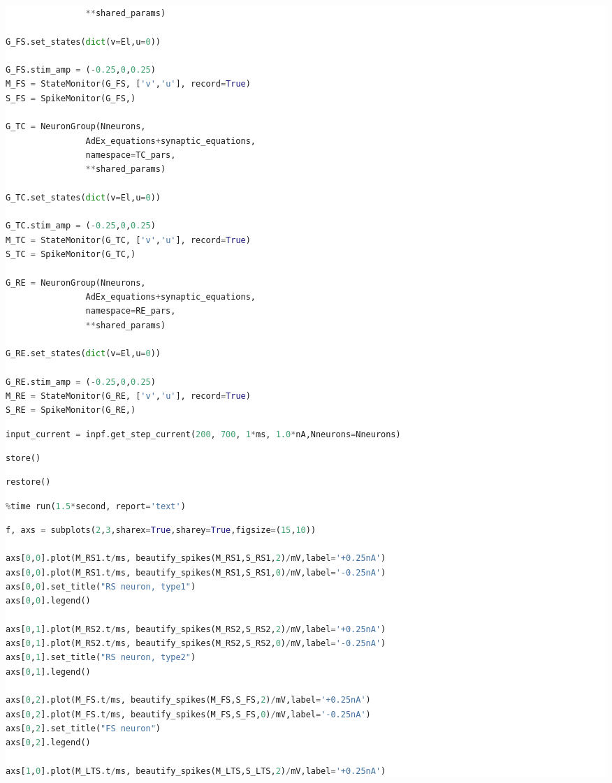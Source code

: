 ```python
                **shared_params)

G_FS.set_states(dict(v=El,u=0))

G_FS.stim_amp = (-0.25,0,0.25)
M_FS = StateMonitor(G_FS, ['v','u'], record=True)
S_FS = SpikeMonitor(G_FS,)

G_TC = NeuronGroup(Nneurons, 
                AdEx_equations+synaptic_equations,
                namespace=TC_pars,
                **shared_params)

G_TC.set_states(dict(v=El,u=0))

G_TC.stim_amp = (-0.25,0,0.25)
M_TC = StateMonitor(G_TC, ['v','u'], record=True)
S_TC = SpikeMonitor(G_TC,)

G_RE = NeuronGroup(Nneurons, 
                AdEx_equations+synaptic_equations,
                namespace=RE_pars,
                **shared_params)

G_RE.set_states(dict(v=El,u=0))

G_RE.stim_amp = (-0.25,0,0.25)
M_RE = StateMonitor(G_RE, ['v','u'], record=True)
S_RE = SpikeMonitor(G_RE,)

```

```python
input_current = inpf.get_step_current(200, 700, 1*ms, 1.0*nA,Nneurons=Nneurons)
```

```python
store()
```

```python
restore()
```

```python
%time run(1.5*second, report='text')
```

```python
f, axs = subplots(2,3,sharex=True,sharey=True,figsize=(15,10))

axs[0,0].plot(M_RS1.t/ms, beautify_spikes(M_RS1,S_RS1,2)/mV,label='+0.25nA')
axs[0,0].plot(M_RS1.t/ms, beautify_spikes(M_RS1,S_RS1,0)/mV,label='-0.25nA')
axs[0,0].set_title("RS neuron, type1")
axs[0,0].legend()

axs[0,1].plot(M_RS2.t/ms, beautify_spikes(M_RS2,S_RS2,2)/mV,label='+0.25nA')
axs[0,1].plot(M_RS2.t/ms, beautify_spikes(M_RS2,S_RS2,0)/mV,label='-0.25nA')
axs[0,1].set_title("RS neuron, type2")
axs[0,1].legend()

axs[0,2].plot(M_FS.t/ms, beautify_spikes(M_FS,S_FS,2)/mV,label='+0.25nA')
axs[0,2].plot(M_FS.t/ms, beautify_spikes(M_FS,S_FS,0)/mV,label='-0.25nA')
axs[0,2].set_title("FS neuron")
axs[0,2].legend()

axs[1,0].plot(M_LTS.t/ms, beautify_spikes(M_LTS,S_LTS,2)/mV,label='+0.25nA')
```
